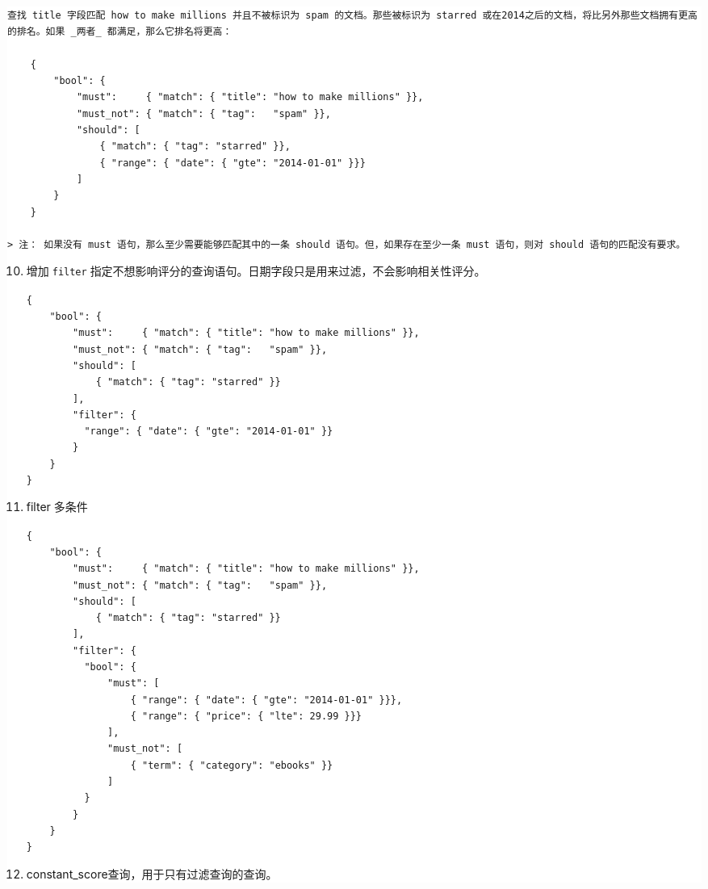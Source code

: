 	查找 title 字段匹配 how to make millions 并且不被标识为 spam 的文档。那些被标识为 starred 或在2014之后的文档，将比另外那些文档拥有更高的排名。如果 _两者_ 都满足，那么它排名将更高：

		{
		    "bool": {
		        "must":     { "match": { "title": "how to make millions" }},
		        "must_not": { "match": { "tag":   "spam" }},
		        "should": [
		            { "match": { "tag": "starred" }},
		            { "range": { "date": { "gte": "2014-01-01" }}}
		        ]
		    }
		}

	> 注： 如果没有 must 语句，那么至少需要能够匹配其中的一条 should 语句。但，如果存在至少一条 must 语句，则对 should 语句的匹配没有要求。

10. 增加 `filter` 指定不想影响评分的查询语句。日期字段只是用来过滤，不会影响相关性评分。

		{
		    "bool": {
		        "must":     { "match": { "title": "how to make millions" }},
		        "must_not": { "match": { "tag":   "spam" }},
		        "should": [
		            { "match": { "tag": "starred" }}
		        ],
		        "filter": {
		          "range": { "date": { "gte": "2014-01-01" }} 
		        }
		    }
		}
11. filter 多条件 


		{
		    "bool": {
		        "must":     { "match": { "title": "how to make millions" }},
		        "must_not": { "match": { "tag":   "spam" }},
		        "should": [
		            { "match": { "tag": "starred" }}
		        ],
		        "filter": {
		          "bool": { 
		              "must": [
		                  { "range": { "date": { "gte": "2014-01-01" }}},
		                  { "range": { "price": { "lte": 29.99 }}}
		              ],
		              "must_not": [
		                  { "term": { "category": "ebooks" }}
		              ]
		          }
		        }
		    }
		}
12. constant_score查询，用于只有过滤查询的查询。  
